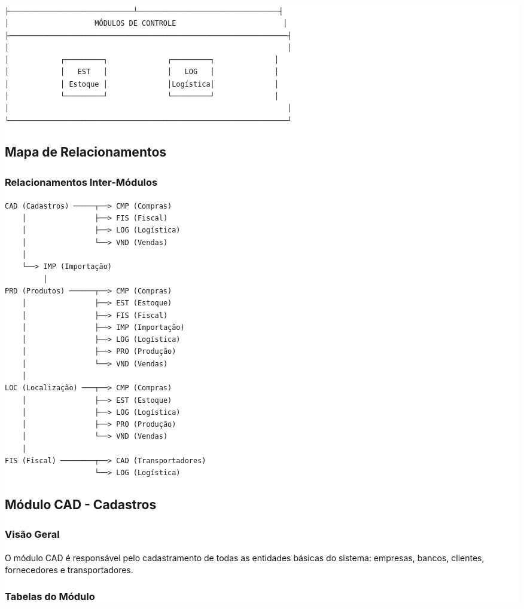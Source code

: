 ```
├─────────────────────────────┴─────────────────────────────────┤
│                    MÓDULOS DE CONTROLE                         │
├─────────────────────────────────────────────────────────────────┤
│                                                                 │
│            ┌─────────┐              ┌─────────┐              │
│            │   EST   │              │   LOG   │              │
│            │ Estoque │              │Logística│              │
│            └─────────┘              └─────────┘              │
│                                                                 │
└─────────────────────────────────────────────────────────────────┘
```

## Mapa de Relacionamentos

### Relacionamentos Inter-Módulos

```
CAD (Cadastros) ─────┬──> CMP (Compras)
    │                ├──> FIS (Fiscal)
    │                ├──> LOG (Logística)
    │                └──> VND (Vendas)
    │
    └──> IMP (Importação)
         │
PRD (Produtos) ──────┬──> CMP (Compras)
    │                ├──> EST (Estoque)
    │                ├──> FIS (Fiscal)
    │                ├──> IMP (Importação)
    │                ├──> LOG (Logística)
    │                ├──> PRO (Produção)
    │                └──> VND (Vendas)
    │
LOC (Localização) ───┬──> CMP (Compras)
    │                ├──> EST (Estoque)
    │                ├──> LOG (Logística)
    │                ├──> PRO (Produção)
    │                └──> VND (Vendas)
    │
FIS (Fiscal) ────────┬──> CAD (Transportadores)
                     └──> LOG (Logística)
```

## Módulo CAD - Cadastros

### Visão Geral
O módulo CAD é responsável pelo cadastramento de todas as entidades básicas do sistema: empresas, bancos, clientes, fornecedores e transportadores.

### Tabelas do Módulo
